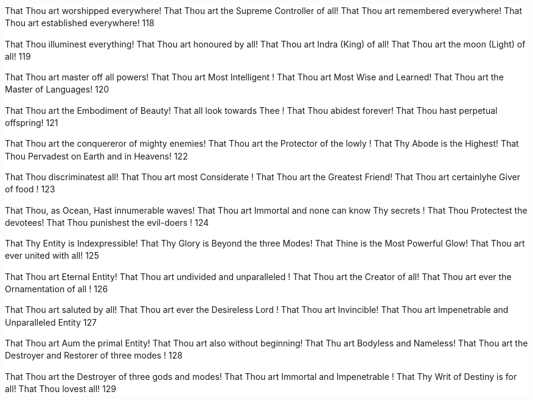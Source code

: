 That Thou art worshipped everywhere!
That Thou art the Supreme Controller of all!
That Thou art remembered everywhere!
That Thou art established everywhere! 118

That Thou illuminest everything!
That Thou art honoured by all!
That Thou art Indra (King) of all!
That Thou art the moon (Light) of all! 119

That Thou art master off all powers!
That Thou art Most Intelligent !
That Thou art Most Wise and Learned!
That Thou art the Master of Languages! 120

That Thou art the Embodiment of Beauty!
That all look towards Thee !
That Thou abidest forever!
That Thou hast perpetual offspring! 121

That Thou art the conquereror of mighty enemies!
That Thou art the Protector of the lowly !
That Thy Abode is the Highest!
That Thou Pervadest on Earth and in Heavens! 122

That Thou discriminatest all!
That Thou art most Considerate !
That Thou art the Greatest Friend!
That Thou art certainlyhe Giver of food ! 123

That Thou, as Ocean, Hast innumerable waves!
That Thou art Immortal and none can know Thy secrets !
That Thou Protectest the devotees!
That Thou punishest the evil-doers ! 124

That Thy Entity is Indexpressible!
That Thy Glory is Beyond the three Modes!
That Thine is the Most Powerful Glow!
That Thou art ever united with all! 125

That Thou art Eternal Entity!
That Thou art undivided and unparalleled !
That Thou art the Creator of all!
That Thou art ever the Ornamentation of all ! 126

That Thou art saluted by all!
That Thou art ever the Desireless Lord !
That Thou art Invincible!
That Thou art Impenetrable and Unparalleled Entity 127

That Thou art Aum the primal Entity!
That Thou art also without beginning!
That Thu art Bodyless and Nameless!
That Thou art the Destroyer and Restorer of three modes ! 128

That Thou art the Destroyer of three gods and modes!
That Thou art Immortal and Impenetrable !
That Thy Writ of Destiny is for all!
That Thou lovest all! 129

